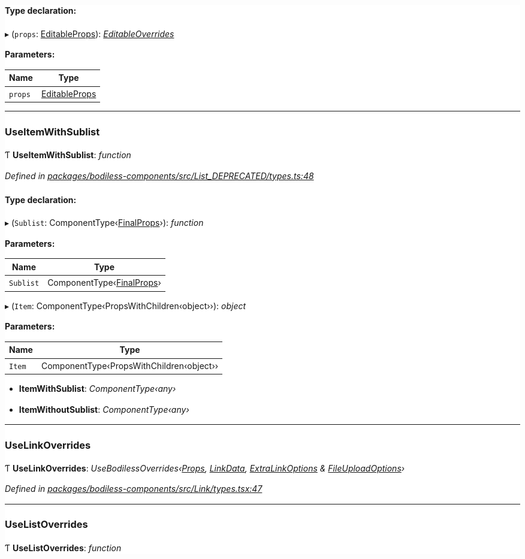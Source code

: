 #### Type declaration:

▸ (`props`: [EditableProps](globals.md#editableprops)): *[EditableOverrides](globals.md#editableoverrides)*

**Parameters:**

Name | Type |
------ | ------ |
`props` | [EditableProps](globals.md#editableprops) |

___

###  UseItemWithSublist

Ƭ **UseItemWithSublist**: *function*

*Defined in [packages/bodiless-components/src/List_DEPRECATED/types.ts:48](https://github.com/VancheeZze/Bodiless-JS/blob/e8581c8a/packages/bodiless-components/src/List_DEPRECATED/types.ts#L48)*

#### Type declaration:

▸ (`Sublist`: ComponentType‹[FinalProps](globals.md#finalprops)›): *function*

**Parameters:**

Name | Type |
------ | ------ |
`Sublist` | ComponentType‹[FinalProps](globals.md#finalprops)› |

▸ (`Item`: ComponentType‹PropsWithChildren‹object››): *object*

**Parameters:**

Name | Type |
------ | ------ |
`Item` | ComponentType‹PropsWithChildren‹object›› |

* **ItemWithSublist**: *ComponentType‹any›*

* **ItemWithoutSublist**: *ComponentType‹any›*

___

###  UseLinkOverrides

Ƭ **UseLinkOverrides**: *UseBodilessOverrides‹[Props](globals.md#props), [LinkData](globals.md#linkdata), [ExtraLinkOptions](globals.md#extralinkoptions) & [FileUploadOptions](globals.md#fileuploadoptions)›*

*Defined in [packages/bodiless-components/src/Link/types.tsx:47](https://github.com/VancheeZze/Bodiless-JS/blob/e8581c8a/packages/bodiless-components/src/Link/types.tsx#L47)*

___

###  UseListOverrides

Ƭ **UseListOverrides**: *function*
